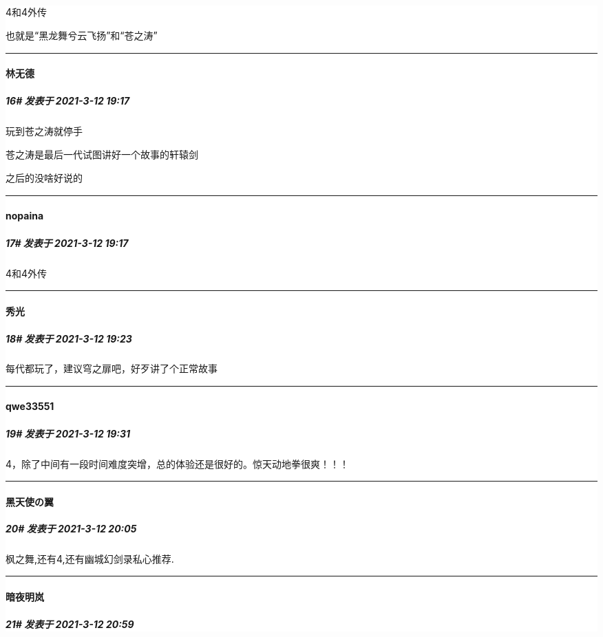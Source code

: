 
4和4外传

也就是“黑龙舞兮云飞扬”和“苍之涛”


*****

####  林无德  
##### 16#       发表于 2021-3-12 19:17


玩到苍之涛就停手


苍之涛是最后一代试图讲好一个故事的轩辕剑


之后的没啥好说的


*****

####  nopaina  
##### 17#       发表于 2021-3-12 19:17


4和4外传


*****

####  秀光  
##### 18#       发表于 2021-3-12 19:23


每代都玩了，建议穹之扉吧，好歹讲了个正常故事


*****

####  qwe33551  
##### 19#       发表于 2021-3-12 19:31


4，除了中间有一段时间难度突增，总的体验还是很好的。惊天动地拳很爽！！！


*****

####  黑天使の翼  
##### 20#       发表于 2021-3-12 20:05


枫之舞,还有4,还有幽城幻剑录私心推荐.


*****

####  暗夜明岚  
##### 21#       发表于 2021-3-12 20:59
